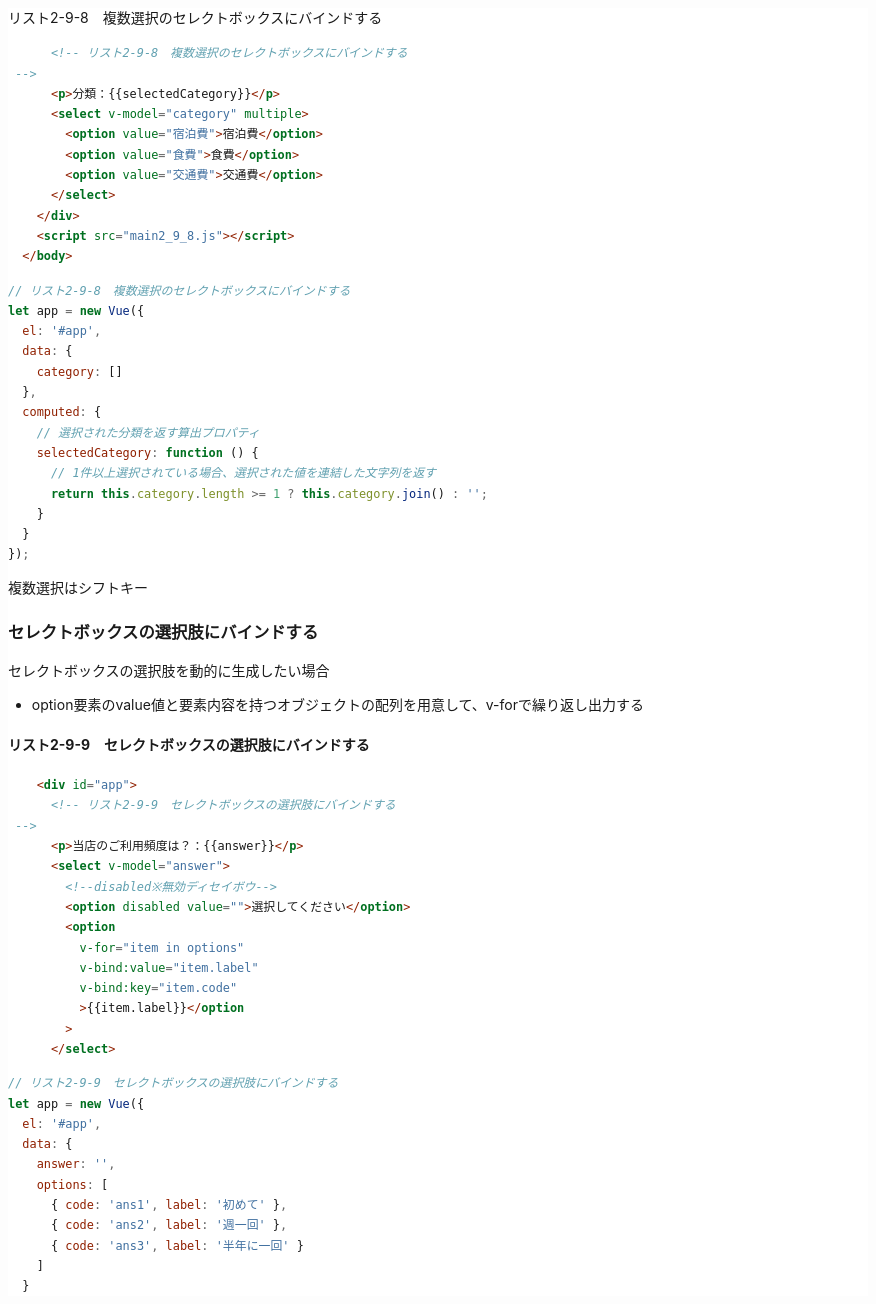 リスト2-9-8　複数選択のセレクトボックスにバインドする
```html
      <!-- リスト2-9-8　複数選択のセレクトボックスにバインドする
 -->
      <p>分類：{{selectedCategory}}</p>
      <select v-model="category" multiple>
        <option value="宿泊費">宿泊費</option>
        <option value="食費">食費</option>
        <option value="交通費">交通費</option>
      </select>
    </div>
    <script src="main2_9_8.js"></script>
  </body>
```
```js
// リスト2-9-8　複数選択のセレクトボックスにバインドする
let app = new Vue({
  el: '#app',
  data: {
    category: []
  },
  computed: {
    // 選択された分類を返す算出プロパティ
    selectedCategory: function () {
      // 1件以上選択されている場合、選択された値を連結した文字列を返す
      return this.category.length >= 1 ? this.category.join() : '';
    }
  }
});
```
複数選択はシフトキー
  
### セレクトボックスの選択肢にバインドする
セレクトボックスの選択肢を動的に生成したい場合
 - option要素のvalue値と要素内容を持つオブジェクトの配列を用意して、v-forで繰り返し出力する
  
#### リスト2-9-9　セレクトボックスの選択肢にバインドする
```html
    <div id="app">
      <!-- リスト2-9-9　セレクトボックスの選択肢にバインドする
 -->
      <p>当店のご利用頻度は？：{{answer}}</p>
      <select v-model="answer">
        <!--disabled※無効ディセイボウ-->
        <option disabled value="">選択してください</option>
        <option
          v-for="item in options"
          v-bind:value="item.label"
          v-bind:key="item.code"
          >{{item.label}}</option
        >
      </select>
```
```js
// リスト2-9-9　セレクトボックスの選択肢にバインドする
let app = new Vue({
  el: '#app',
  data: {
    answer: '',
    options: [
      { code: 'ans1', label: '初めて' },
      { code: 'ans2', label: '週一回' },
      { code: 'ans3', label: '半年に一回' }
    ]
  }
```
